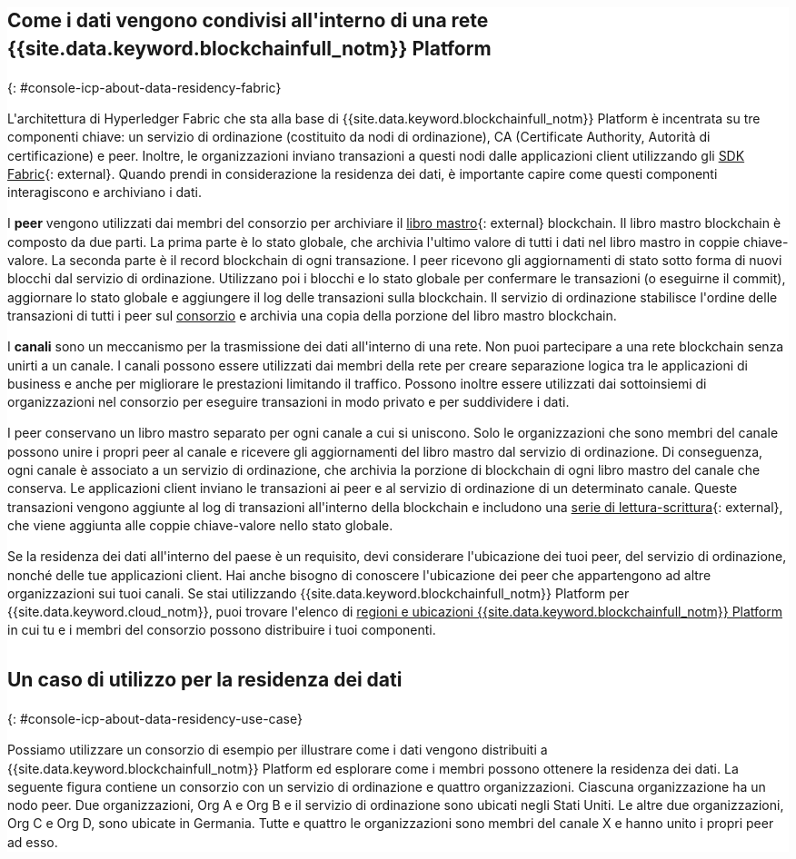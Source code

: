 ## Come i dati vengono condivisi all'interno di una rete {{site.data.keyword.blockchainfull_notm}} Platform
{: #console-icp-about-data-residency-fabric}

L'architettura di Hyperledger Fabric che sta alla base di {{site.data.keyword.blockchainfull_notm}} Platform è incentrata su tre componenti chiave: un servizio di ordinazione (costituito da nodi di ordinazione), CA (Certificate Authority, Autorità di certificazione) e peer. Inoltre, le organizzazioni inviano transazioni a questi nodi dalle applicazioni client utilizzando gli [SDK Fabric](https://hyperledger-fabric.readthedocs.io/en/release-1.4/getting_started.html){: external}. Quando prendi in considerazione la residenza dei dati, è importante capire come questi componenti interagiscono e archiviano i dati.

I **peer** vengono utilizzati dai membri del consorzio per archiviare il [libro mastro](https://hyperledger-fabric.readthedocs.io/en/release-1.4/ledger/ledger.html){: external} blockchain. Il libro mastro blockchain è composto da due parti. La prima parte è lo stato globale, che archivia l'ultimo valore di tutti i dati nel libro mastro in coppie chiave-valore. La seconda parte è il record blockchain di ogni transazione. I peer ricevono gli aggiornamenti di stato sotto forma di nuovi blocchi dal servizio di ordinazione. Utilizzano poi i blocchi e lo stato globale per confermare le transazioni (o eseguirne il commit), aggiornare lo stato globale e aggiungere il log delle transazioni sulla blockchain. Il servizio di ordinazione stabilisce l'ordine delle transazioni di tutti i peer sul [consorzio](/docs/services/blockchain?topic=blockchain-glossary#glossary-consortium) e archivia una copia della porzione del libro mastro blockchain.

I **canali** sono un meccanismo per la trasmissione dei dati all'interno di una rete. Non puoi partecipare a una rete blockchain senza unirti a un canale. I canali possono essere utilizzati dai membri della rete per creare separazione logica tra le applicazioni di business e anche per migliorare le prestazioni limitando il traffico. Possono inoltre essere utilizzati dai sottoinsiemi di organizzazioni nel consorzio per eseguire transazioni in modo privato e per suddividere i dati.

I peer conservano un libro mastro separato per ogni canale a cui si uniscono. Solo le organizzazioni che sono membri del canale possono unire i propri peer al canale e ricevere gli aggiornamenti del libro mastro dal servizio di ordinazione. Di conseguenza, ogni canale è associato a un servizio di ordinazione, che archivia la porzione di blockchain di ogni libro mastro del canale che conserva. Le applicazioni client inviano le transazioni ai peer e al servizio di ordinazione di un determinato canale. Queste transazioni vengono aggiunte al log di transazioni all'interno della blockchain e includono una [serie di lettura-scrittura](https://hyperledger-fabric.readthedocs.io/en/release-1.4/readwrite.html){: external}, che viene aggiunta alle coppie chiave-valore nello stato globale.

Se la residenza dei dati all'interno del paese è un requisito, devi considerare l'ubicazione dei tuoi peer, del servizio di ordinazione, nonché delle tue applicazioni client. Hai anche bisogno di conoscere l'ubicazione dei peer che appartengono ad altre organizzazioni sui tuoi canali.  Se stai utilizzando {{site.data.keyword.blockchainfull_notm}} Platform per {{site.data.keyword.cloud_notm}}, puoi trovare l'elenco di [regioni e ubicazioni {{site.data.keyword.blockchainfull_notm}} Platform](/docs/services/blockchain/reference?topic=blockchain-ibp-regions-locations#ibp-regions-locations) in cui tu e i membri del consorzio possono distribuire i tuoi componenti.

## Un caso di utilizzo per la residenza dei dati
{: #console-icp-about-data-residency-use-case}

Possiamo utilizzare un consorzio di esempio per illustrare come i dati vengono distribuiti a {{site.data.keyword.blockchainfull_notm}} Platform ed esplorare come i membri possono ottenere la residenza dei dati. La seguente figura contiene un consorzio con un servizio di ordinazione e quattro organizzazioni. Ciascuna organizzazione ha un nodo peer. Due organizzazioni, Org A e Org B e il servizio di ordinazione sono ubicati negli Stati Uniti. Le altre due organizzazioni, Org C e Org D, sono ubicate in Germania. Tutte e quattro le organizzazioni sono membri del canale X e hanno unito i propri peer ad esso.
